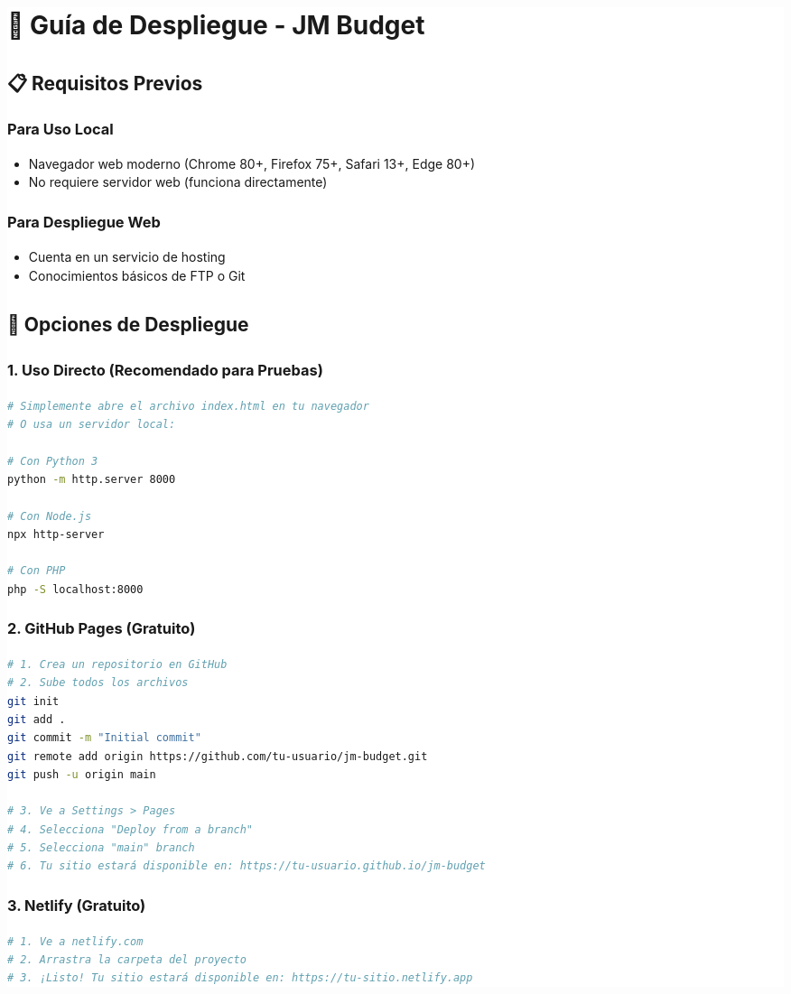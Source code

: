 # 🚀 Guía de Despliegue - JM Budget

## 📋 Requisitos Previos

### Para Uso Local
- Navegador web moderno (Chrome 80+, Firefox 75+, Safari 13+, Edge 80+)
- No requiere servidor web (funciona directamente)

### Para Despliegue Web
- Cuenta en un servicio de hosting
- Conocimientos básicos de FTP o Git

## 🎯 Opciones de Despliegue

### 1. Uso Directo (Recomendado para Pruebas)
```bash
# Simplemente abre el archivo index.html en tu navegador
# O usa un servidor local:

# Con Python 3
python -m http.server 8000

# Con Node.js
npx http-server

# Con PHP
php -S localhost:8000
```

### 2. GitHub Pages (Gratuito)
```bash
# 1. Crea un repositorio en GitHub
# 2. Sube todos los archivos
git init
git add .
git commit -m "Initial commit"
git remote add origin https://github.com/tu-usuario/jm-budget.git
git push -u origin main

# 3. Ve a Settings > Pages
# 4. Selecciona "Deploy from a branch"
# 5. Selecciona "main" branch
# 6. Tu sitio estará disponible en: https://tu-usuario.github.io/jm-budget
```

### 3. Netlify (Gratuito)
```bash
# 1. Ve a netlify.com
# 2. Arrastra la carpeta del proyecto
# 3. ¡Listo! Tu sitio estará disponible en: https://tu-sitio.netlify.app
```
